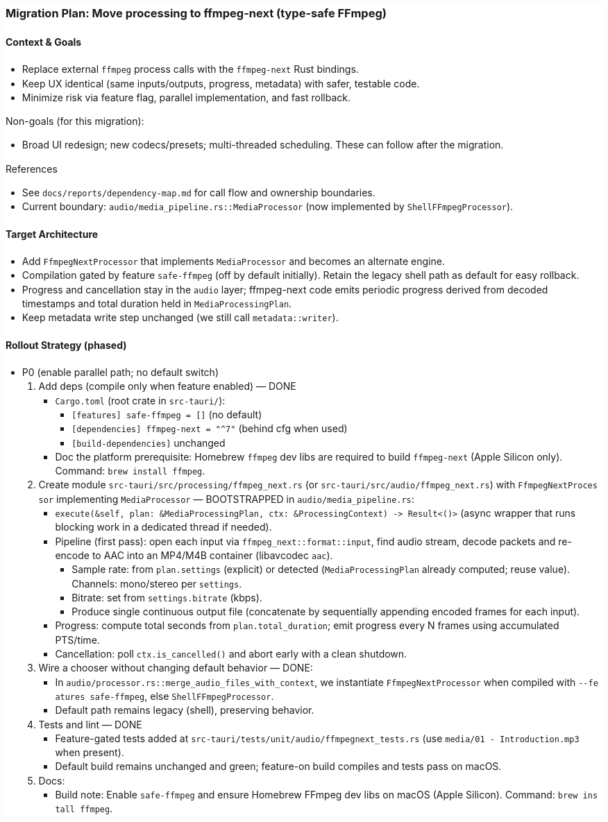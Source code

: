 ### Migration Plan: Move processing to ffmpeg-next (type-safe FFmpeg)

#### Context & Goals
- Replace external `ffmpeg` process calls with the `ffmpeg-next` Rust bindings.
- Keep UX identical (same inputs/outputs, progress, metadata) with safer, testable code.
- Minimize risk via feature flag, parallel implementation, and fast rollback.

Non-goals (for this migration):
- Broad UI redesign; new codecs/presets; multi-threaded scheduling. These can follow after the migration.

References
- See `docs/reports/dependency-map.md` for call flow and ownership boundaries.
- Current boundary: `audio/media_pipeline.rs::MediaProcessor` (now implemented by `ShellFFmpegProcessor`).

#### Target Architecture
- Add `FfmpegNextProcessor` that implements `MediaProcessor` and becomes an alternate engine.
- Compilation gated by feature `safe-ffmpeg` (off by default initially). Retain the legacy shell path as default for easy rollback.
- Progress and cancellation stay in the `audio` layer; ffmpeg-next code emits periodic progress derived from decoded timestamps and total duration held in `MediaProcessingPlan`.
- Keep metadata write step unchanged (we still call `metadata::writer`).

#### Rollout Strategy (phased)
- P0 (enable parallel path; no default switch)
  1. Add deps (compile only when feature enabled) — DONE
     - `Cargo.toml` (root crate in `src-tauri/`):
       - `[features] safe-ffmpeg = []` (no default)
       - `[dependencies] ffmpeg-next = "^7"` (behind cfg when used)
       - `[build-dependencies]` unchanged
     - Doc the platform prerequisite: Homebrew `ffmpeg` dev libs are required to build `ffmpeg-next` (Apple Silicon only). Command: `brew install ffmpeg`.
  2. Create module `src-tauri/src/processing/ffmpeg_next.rs` (or `src-tauri/src/audio/ffmpeg_next.rs`) with `FfmpegNextProcessor` implementing `MediaProcessor` — BOOTSTRAPPED in `audio/media_pipeline.rs`:
     - `execute(&self, plan: &MediaProcessingPlan, ctx: &ProcessingContext) -> Result<()>` (async wrapper that runs blocking work in a dedicated thread if needed).
     - Pipeline (first pass): open each input via `ffmpeg_next::format::input`, find audio stream, decode packets and re-encode to AAC into an MP4/M4B container (libavcodec `aac`).
       - Sample rate: from `plan.settings` (explicit) or detected (`MediaProcessingPlan` already computed; reuse value). Channels: mono/stereo per `settings`.
       - Bitrate: set from `settings.bitrate` (kbps).
       - Produce single continuous output file (concatenate by sequentially appending encoded frames for each input).
     - Progress: compute total seconds from `plan.total_duration`; emit progress every N frames using accumulated PTS/time.
     - Cancellation: poll `ctx.is_cancelled()` and abort early with a clean shutdown.
  3. Wire a chooser without changing default behavior — DONE:
     - In `audio/processor.rs::merge_audio_files_with_context`, we instantiate `FfmpegNextProcessor` when compiled with `--features safe-ffmpeg`, else `ShellFFmpegProcessor`.
     - Default path remains legacy (shell), preserving behavior.
  4. Tests and lint — DONE
     - Feature-gated tests added at `src-tauri/tests/unit/audio/ffmpegnext_tests.rs` (use `media/01 - Introduction.mp3` when present).
     - Default build remains unchanged and green; feature-on build compiles and tests pass on macOS.
  5. Docs:
     - Build note: Enable `safe-ffmpeg` and ensure Homebrew FFmpeg dev libs on macOS (Apple Silicon). Command: `brew install ffmpeg`.
